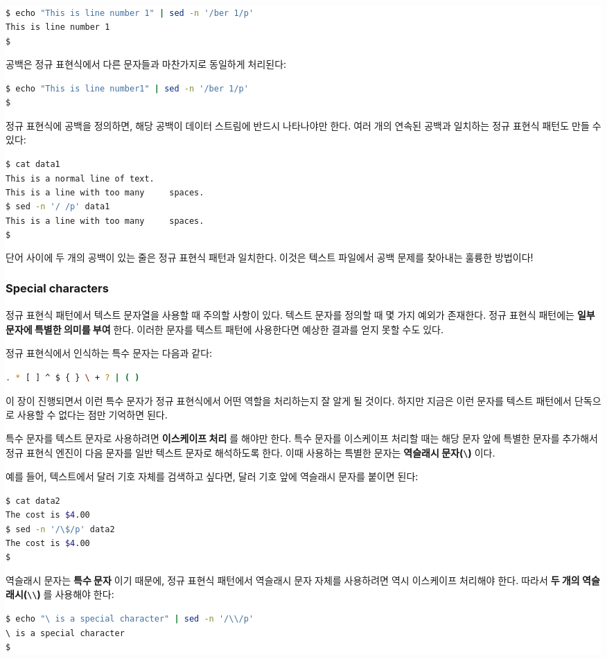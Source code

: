 ```bash
$ echo "This is line number 1" | sed -n '/ber 1/p'
This is line number 1
$
```

공백은 정규 표현식에서 다른 문자들과 마찬가지로 동일하게 처리된다:

```bash
$ echo "This is line number1" | sed -n '/ber 1/p'
$
```

정규 표현식에 공백을 정의하면, 해당 공백이 데이터 스트림에 반드시 나타나야만 한다. 여러 개의 연속된 공백과 일치하는 정규 표현식 패턴도 만들 수 있다:

```bash
$ cat data1
This is a normal line of text.
This is a line with too many     spaces.
$ sed -n '/ /p' data1
This is a line with too many     spaces.
$
```

단어 사이에 두 개의 공백이 있는 줄은 정규 표현식 패턴과 일치한다. 이것은 텍스트 파일에서 공백 문제를 찾아내는 훌륭한 방법이다!



### Special characters
정규 표현식 패턴에서 텍스트 문자열을 사용할 때 주의할 사항이 있다. 텍스트 문자를 정의할 때 몇 가지 예외가 존재한다. 정규 표현식 패턴에는 **일부 문자에 특별한 의미를 부여** 한다. 이러한 문자를 텍스트 패턴에 사용한다면 예상한 결과를 얻지 못할 수도 있다.

정규 표현식에서 인식하는 특수 문자는 다음과 같다:

```bash
. * [ ] ^ $ { } \ + ? | ( )
```

이 장이 진행되면서 이런 특수 문자가 정규 표현식에서 어떤 역할을 처리하는지 잘 알게 될 것이다. 하지만 지금은 이런 문자를 텍스트 패턴에서 단독으로 사용할 수 없다는 점만 기억하면 된다.

특수 문자를 텍스트 문자로 사용하려면 **이스케이프 처리** 를 해야만 한다. 특수 문자를 이스케이프 처리할 때는 해당 문자 앞에 특별한 문자를 추가해서 정규 표현식 엔진이 다음 문자를 일반 텍스트 문자로 해석하도록 한다. 이때 사용하는 특별한 문자는 **역슬래시 문자(`\`)** 이다.

예를 들어, 텍스트에서 달러 기호 자체를 검색하고 싶다면, 달러 기호 앞에 역슬래시 문자를 붙이면 된다:

```bash
$ cat data2
The cost is $4.00
$ sed -n '/\$/p' data2
The cost is $4.00
$
```

역슬래시 문자는 **특수 문자** 이기 때문에, 정규 표현식 패턴에서 역슬래시 문자 자체를 사용하려면 역시 이스케이프 처리해야 한다. 따라서 **두 개의 역슬래시(`\\`)** 를 사용해야 한다:

```bash
$ echo "\ is a special character" | sed -n '/\\/p'
\ is a special character
$
```
